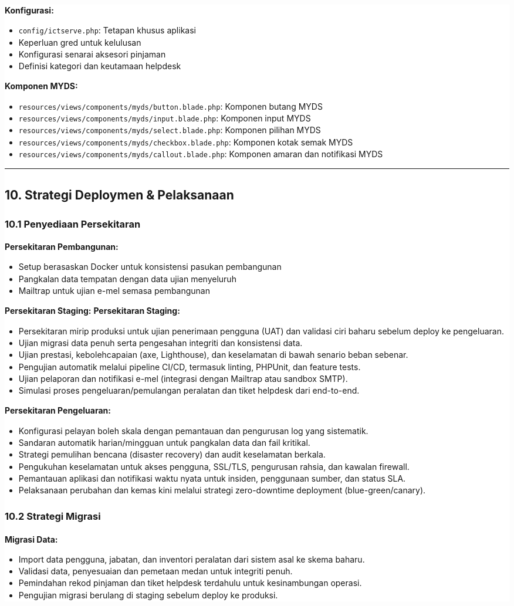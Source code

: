 **Konfigurasi:**

- `config/ictserve.php`: Tetapan khusus aplikasi
- Keperluan gred untuk kelulusan
- Konfigurasi senarai aksesori pinjaman
- Definisi kategori dan keutamaan helpdesk

**Komponen MYDS:**

- `resources/views/components/myds/button.blade.php`: Komponen butang MYDS
- `resources/views/components/myds/input.blade.php`: Komponen input MYDS
- `resources/views/components/myds/select.blade.php`: Komponen pilihan MYDS
- `resources/views/components/myds/checkbox.blade.php`: Komponen kotak semak MYDS
- `resources/views/components/myds/callout.blade.php`: Komponen amaran dan notifikasi MYDS

---

## 10. Strategi Deploymen & Pelaksanaan

### 10.1 Penyediaan Persekitaran

**Persekitaran Pembangunan:**

- Setup berasaskan Docker untuk konsistensi pasukan pembangunan
- Pangkalan data tempatan dengan data ujian menyeluruh
- Mailtrap untuk ujian e-mel semasa pembangunan

**Persekitaran Staging:**
**Persekitaran Staging:**

- Persekitaran mirip produksi untuk ujian penerimaan pengguna (UAT) dan validasi ciri baharu sebelum deploy ke pengeluaran.
- Ujian migrasi data penuh serta pengesahan integriti dan konsistensi data.
- Ujian prestasi, kebolehcapaian (axe, Lighthouse), dan keselamatan di bawah senario beban sebenar.
- Pengujian automatik melalui pipeline CI/CD, termasuk linting, PHPUnit, dan feature tests.
- Ujian pelaporan dan notifikasi e-mel (integrasi dengan Mailtrap atau sandbox SMTP).
- Simulasi proses pengeluaran/pemulangan peralatan dan tiket helpdesk dari end-to-end.

**Persekitaran Pengeluaran:**

- Konfigurasi pelayan boleh skala dengan pemantauan dan pengurusan log yang sistematik.
- Sandaran automatik harian/mingguan untuk pangkalan data dan fail kritikal.
- Strategi pemulihan bencana (disaster recovery) dan audit keselamatan berkala.
- Pengukuhan keselamatan untuk akses pengguna, SSL/TLS, pengurusan rahsia, dan kawalan firewall.
- Pemantauan aplikasi dan notifikasi waktu nyata untuk insiden, penggunaan sumber, dan status SLA.
- Pelaksanaan perubahan dan kemas kini melalui strategi zero-downtime deployment (blue-green/canary).

### 10.2 Strategi Migrasi

**Migrasi Data:**

- Import data pengguna, jabatan, dan inventori peralatan dari sistem asal ke skema baharu.
- Validasi data, penyesuaian dan pemetaan medan untuk integriti penuh.
- Pemindahan rekod pinjaman dan tiket helpdesk terdahulu untuk kesinambungan operasi.
- Pengujian migrasi berulang di staging sebelum deploy ke produksi.
